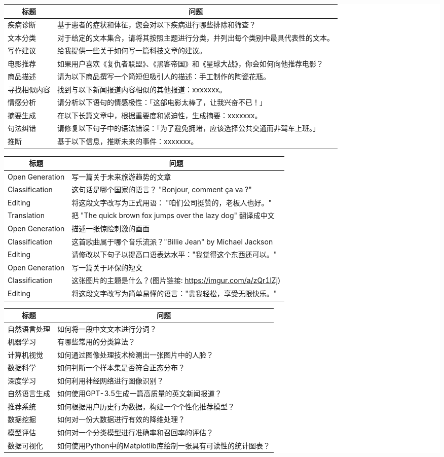 | 标题 | 问题 |
| --- | --- |
| 疾病诊断 | 基于患者的症状和体征，您会对以下疾病进行哪些排除和筛查？|
| 文本分类 | 对于给定的文本集合，请将其按照主题进行分类，并列出每个类别中最具代表性的文本。|
| 写作建议 | 给我提供一些关于如何写一篇科技文章的建议。|
| 电影推荐 | 如果用户喜欢《复仇者联盟》、《黑客帝国》和《星球大战》，你会如何向他推荐电影？|
| 商品描述 | 请为以下商品撰写一个简短但吸引人的描述：手工制作的陶瓷花瓶。|
| 寻找相似内容 | 找到与以下新闻报道内容相似的其他报道：xxxxxxx。|
| 情感分析 | 请分析以下语句的情感极性：「这部电影太棒了，让我兴奋不已！」|
| 摘要生成 | 在以下长篇文章中，根据重要度和紧迫性，生成摘要：xxxxxxx。|
| 句法纠错 | 请修复以下句子中的语法错误：「为了避免拥堵，应该选择公共交通而非驾车上班。」|
| 推断 | 基于以下信息，推断未来的事件：xxxxxxx。|

| 标题 | 问题 |
| --- | --- |
| Open Generation | 写一篇关于未来旅游趋势的文章 |
| Classification | 这句话是哪个国家的语言？ "Bonjour, comment ça va ?" |
| Editing | 将这段文字改写为正式用语： "咱们公司挺赞的，老板人也好。" |
| Translation | 把 "The quick brown fox jumps over the lazy dog" 翻译成中文 |
| Open Generation | 描述一张惊险刺激的画面 |
| Classification | 这首歌曲属于哪个音乐流派？"Billie Jean" by Michael Jackson |
| Editing | 请修改以下句子以提高口语表达水平："我觉得这个东西还可以。" |
| Open Generation | 写一篇关于环保的短文 |
| Classification | 这张图片的主题是什么？(图片链接: https://imgur.com/a/zQr1lZj) |
| Editing | 将这段文字改写为简单易懂的语言："贵我轻松，享受无限快乐。" |

|标题|问题|
|----|----|
|自然语言处理|如何将一段中文文本进行分词？|
|机器学习|有哪些常用的分类算法？|
|计算机视觉|如何通过图像处理技术检测出一张图片中的人脸？|
|数据科学|如何判断一个样本集是否符合正态分布？|
|深度学习|如何利用神经网络进行图像识别？|
|自然语言生成|如何使用GPT-3.5生成一篇高质量的英文新闻报道？|
|推荐系统|如何根据用户历史行为数据，构建一个个性化推荐模型？|
|数据挖掘|如何对一份大数据进行有效的降维处理？|
|模型评估|如何对一个分类模型进行准确率和召回率的评估？|
|数据可视化|如何使用Python中的Matplotlib库绘制一张具有可读性的统计图表？|

